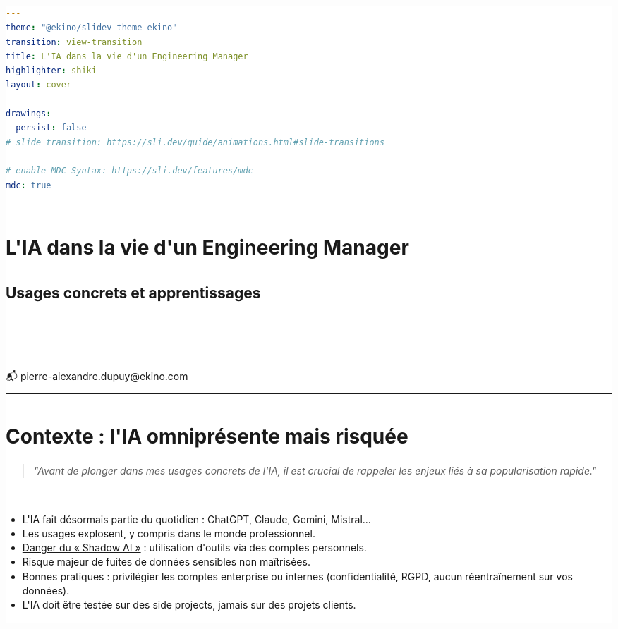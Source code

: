 ```yaml
---
theme: "@ekino/slidev-theme-ekino"
transition: view-transition
title: L'IA dans la vie d'un Engineering Manager
highlighter: shiki
layout: cover

drawings:
  persist: false
# slide transition: https://sli.dev/guide/animations.html#slide-transitions

# enable MDC Syntax: https://sli.dev/features/mdc
mdc: true
---
```


# L'IA dans la vie d'un Engineering Manager

## Usages concrets et apprentissages

<br />
<br />
<br />

<SpeakerCard name="Pierre-Alexandre Dupuy" title="Lead @ ekino">
  <p>📬 pierre-alexandre.dupuy@ekino.com</p>
</SpeakerCard>

---

# Contexte : l'IA omniprésente mais risquée

> _"Avant de plonger dans mes usages concrets de l'IA, il est crucial de rappeler les enjeux liés à sa popularisation rapide."_

<br />

<v-clicks>

- L'IA fait désormais partie du quotidien : ChatGPT, Claude, Gemini, Mistral...
- Les usages explosent, y compris dans le monde professionnel.
- [Danger du « Shadow AI »](https://siecledigital.fr/2025/06/20/shadow-ai-un-salarie-sur-trois-utilise-lia-sans-en-parler-a-sa-direction/) : utilisation d'outils via des comptes personnels.
- Risque majeur de fuites de données sensibles non maîtrisées.
- Bonnes pratiques : privilégier les comptes enterprise ou internes (confidentialité, RGPD, aucun réentraînement sur vos données).
- L'IA doit être testée sur des side projects, jamais sur des projets clients.

</v-clicks>

---

